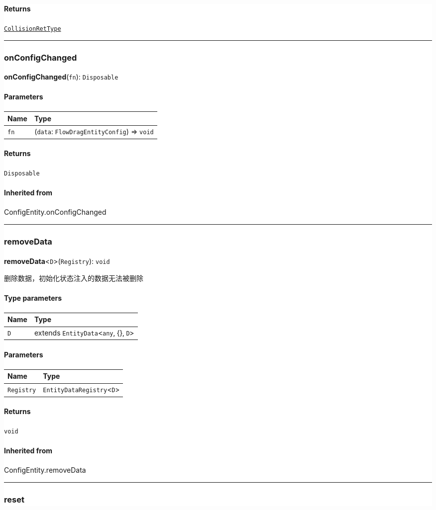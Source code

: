#### Returns

[`CollisionRetType`](/auto-docs/renderer/interfaces/CollisionRetType.md)

***

### onConfigChanged

**onConfigChanged**(`fn`): `Disposable`

#### Parameters

| Name | Type |
| :------ | :------ |
| `fn` | (`data`: `FlowDragEntityConfig`) => `void` |

#### Returns

`Disposable`

#### Inherited from

ConfigEntity.onConfigChanged

***

### removeData

**removeData**<`D`>(`Registry`): `void`

删除数据，初始化状态注入的数据无法被删除

#### Type parameters

| Name | Type |
| :------ | :------ |
| `D` | extends `EntityData`<`any`, {}, `D`> |

#### Parameters

| Name | Type |
| :------ | :------ |
| `Registry` | `EntityDataRegistry`<`D`> |

#### Returns

`void`

#### Inherited from

ConfigEntity.removeData

***

### reset
